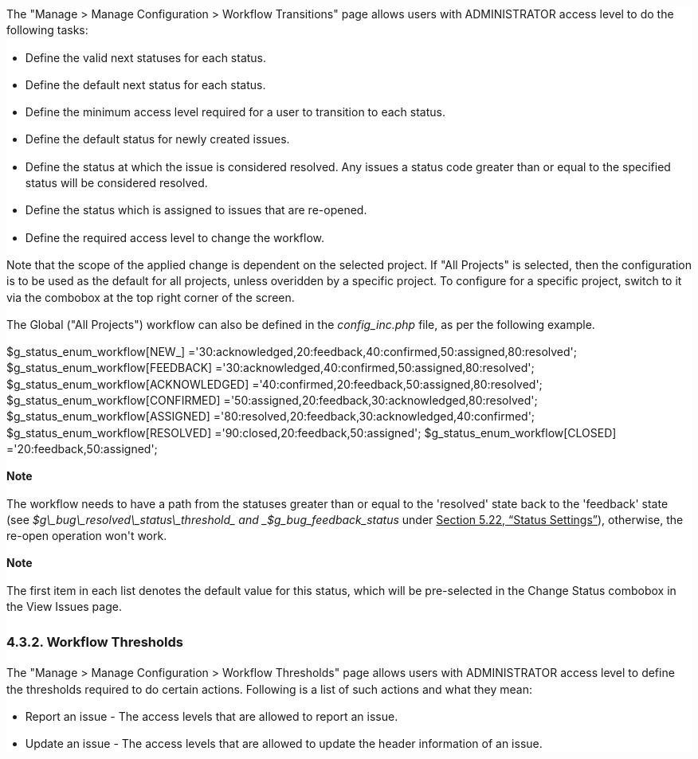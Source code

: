 The "Manage > Manage Configuration > Workflow Transitions" page allows users with ADMINISTRATOR access level to do the following tasks:

*   Define the valid next statuses for each status.
    
*   Define the default next status for each status.
    
*   Define the minimum access level required for a user to transition to each status.
    
*   Define the default status for newly created issues.
    
*   Define the status at which the issue is considered resolved. Any issues a status code greater than or equal to the specified status will be considered resolved.
    
*   Define the status which is assigned to issues that are re-opened.
    
*   Define the required access level to change the workflow.
    

Note that the scope of the applied change is dependent on the selected project. If "All Projects" is selected, then the configuration is to be used as the default for all projects, unless overidden by a specific project. To configure for a specific project, switch to it via the combobox at the top right corner of the screen.

The Global ("All Projects") workflow can also be defined in the _config_inc.php_ file, as per the following example.

$g\_status\_enum\_workflow\[NEW\_\]           ='30:acknowledged,20:feedback,40:confirmed,50:assigned,80:resolved';
$g\_status\_enum_workflow\[FEEDBACK\]       ='30:acknowledged,40:confirmed,50:assigned,80:resolved';
$g\_status\_enum_workflow\[ACKNOWLEDGED\]   ='40:confirmed,20:feedback,50:assigned,80:resolved';
$g\_status\_enum_workflow\[CONFIRMED\]      ='50:assigned,20:feedback,30:acknowledged,80:resolved';
$g\_status\_enum_workflow\[ASSIGNED\]       ='80:resolved,20:feedback,30:acknowledged,40:confirmed';
$g\_status\_enum_workflow\[RESOLVED\]       ='90:closed,20:feedback,50:assigned';
$g\_status\_enum_workflow\[CLOSED\]         ='20:feedback,50:assigned';

**Note**

The workflow needs to have a path from the statuses greater than or equal to the 'resolved' state back to the 'feedback' state (see _$g\_bug\_resolved\_status\_threshold_ and _$g\_bug\_feedback_status_ under [Section 5.22, “Status Settings”](#admin.config.status)), otherwise, the re-open operation won't work.

**Note**

The first item in each list denotes the default value for this status, which will be pre-selected in the Change Status combobox in the View Issues page.

### ⁠4.3.2. Workflow Thresholds

The "Manage > Manage Configuration > Workflow Thresholds" page allows users with ADMINISTRATOR access level to define the thresholds required to do certain actions. Following is a list of such actions and what they mean:

*   Report an issue - The access levels that are allowed to report an issue.
    
*   Update an issue - The access levels that are allowed to update the header information of an issue.
    